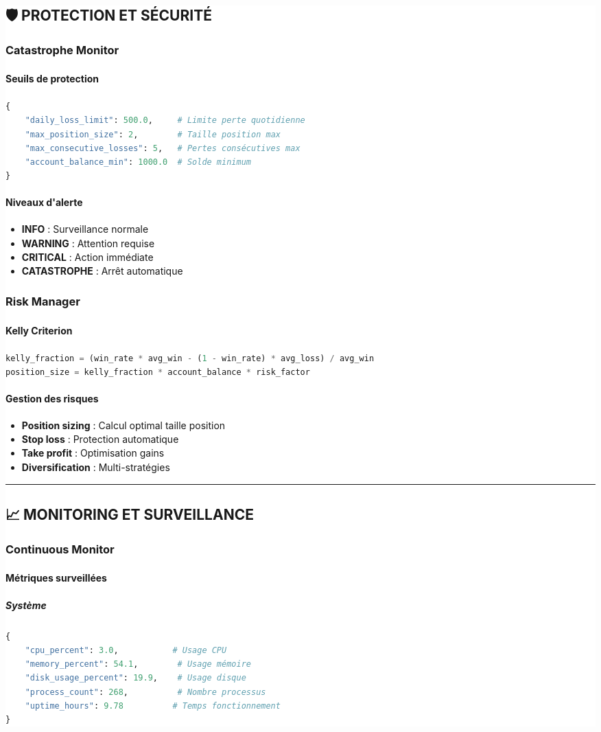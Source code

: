 
## 🛡️ PROTECTION ET SÉCURITÉ

### Catastrophe Monitor

#### Seuils de protection
```python
{
    "daily_loss_limit": 500.0,     # Limite perte quotidienne
    "max_position_size": 2,        # Taille position max
    "max_consecutive_losses": 5,   # Pertes consécutives max
    "account_balance_min": 1000.0  # Solde minimum
}
```

#### Niveaux d'alerte
- **INFO** : Surveillance normale
- **WARNING** : Attention requise
- **CRITICAL** : Action immédiate
- **CATASTROPHE** : Arrêt automatique

### Risk Manager

#### Kelly Criterion
```python
kelly_fraction = (win_rate * avg_win - (1 - win_rate) * avg_loss) / avg_win
position_size = kelly_fraction * account_balance * risk_factor
```

#### Gestion des risques
- **Position sizing** : Calcul optimal taille position
- **Stop loss** : Protection automatique
- **Take profit** : Optimisation gains
- **Diversification** : Multi-stratégies

---

## 📈 MONITORING ET SURVEILLANCE

### Continuous Monitor

#### Métriques surveillées

##### Système
```python
{
    "cpu_percent": 3.0,           # Usage CPU
    "memory_percent": 54.1,        # Usage mémoire
    "disk_usage_percent": 19.9,    # Usage disque
    "process_count": 268,          # Nombre processus
    "uptime_hours": 9.78          # Temps fonctionnement
}
```
